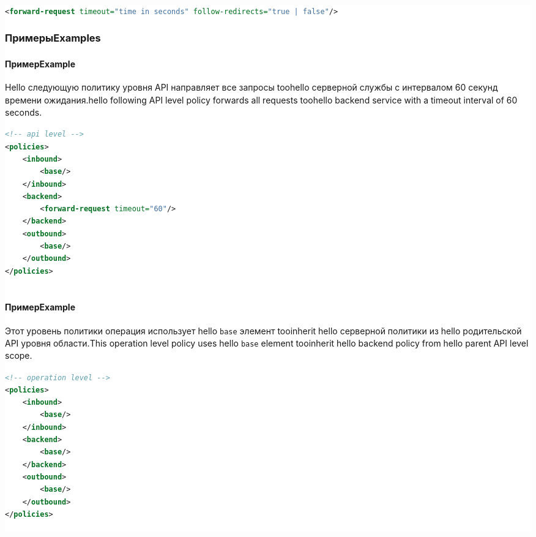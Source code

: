 ```xml  
<forward-request timeout="time in seconds" follow-redirects="true | false"/>  
```  
  
### <a name="examples"></a><span data-ttu-id="1352e-172">Примеры</span><span class="sxs-lookup"><span data-stu-id="1352e-172">Examples</span></span>  
  
#### <a name="example"></a><span data-ttu-id="1352e-173">Пример</span><span class="sxs-lookup"><span data-stu-id="1352e-173">Example</span></span>  
 <span data-ttu-id="1352e-174">Hello следующую политику уровня API направляет все запросы toohello серверной службы с интервалом 60 секунд времени ожидания.</span><span class="sxs-lookup"><span data-stu-id="1352e-174">hello following API level policy forwards all requests toohello backend service with a timeout interval of 60 seconds.</span></span>  
  
```xml  
<!-- api level -->  
<policies>  
    <inbound>  
        <base/>  
    </inbound>  
    <backend>  
        <forward-request timeout="60"/>  
    </backend>  
    <outbound>  
        <base/>          
    </outbound>  
</policies>  
  
```  
  
#### <a name="example"></a><span data-ttu-id="1352e-175">Пример</span><span class="sxs-lookup"><span data-stu-id="1352e-175">Example</span></span>  
 <span data-ttu-id="1352e-176">Этот уровень политики операция использует hello `base` элемент tooinherit hello серверной политики из hello родительской API уровня области.</span><span class="sxs-lookup"><span data-stu-id="1352e-176">This operation level policy uses hello `base` element tooinherit hello backend policy from hello parent API level scope.</span></span>  
  
```xml  
<!-- operation level -->  
<policies>  
    <inbound>  
        <base/>  
    </inbound>  
    <backend>  
        <base/>  
    </backend>  
    <outbound>  
        <base/>          
    </outbound>  
</policies>  
  
```  
  